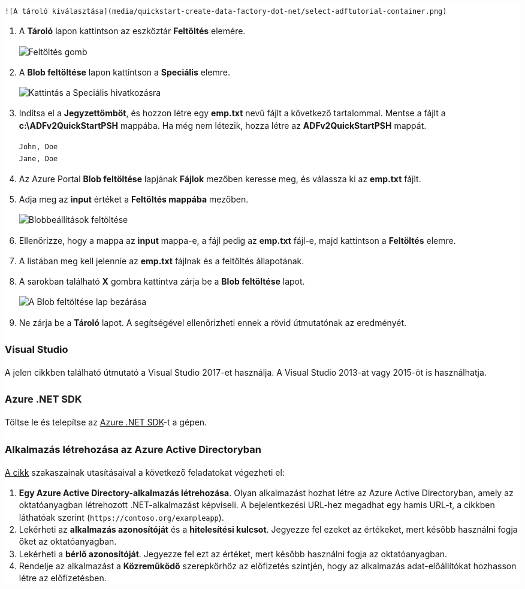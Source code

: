    ![A tároló kiválasztása](media/quickstart-create-data-factory-dot-net/select-adftutorial-container.png)
1. A **Tároló** lapon kattintson az eszköztár **Feltöltés** elemére.  

    ![Feltöltés gomb](media/quickstart-create-data-factory-dot-net/upload-toolbar-button.png)
6. A **Blob feltöltése** lapon kattintson a **Speciális** elemre.

    ![Kattintás a Speciális hivatkozásra](media/quickstart-create-data-factory-dot-net/upload-blob-advanced.png)
7. Indítsa el a **Jegyzettömböt**, és hozzon létre egy **emp.txt** nevű fájlt a következő tartalommal. Mentse a fájlt a **c:\ADFv2QuickStartPSH** mappába. Ha még nem létezik, hozza létre az **ADFv2QuickStartPSH** mappát.
    
    ```
    John, Doe
    Jane, Doe
    ```    
8. Az Azure Portal **Blob feltöltése** lapjának **Fájlok** mezőben keresse meg, és válassza ki az **emp.txt** fájlt. 
9. Adja meg az **input** értéket a **Feltöltés mappába** mezőben. 

    ![Blobbeállítások feltöltése](media/quickstart-create-data-factory-dot-net/upload-blob-settings.png)    
10. Ellenőrizze, hogy a mappa az **input** mappa-e, a fájl pedig az **emp.txt** fájl-e, majd kattintson a **Feltöltés** elemre.
11. A listában meg kell jelennie az **emp.txt** fájlnak és a feltöltés állapotának. 
12. A sarokban található **X** gombra kattintva zárja be a **Blob feltöltése** lapot. 

    ![A Blob feltöltése lap bezárása](media/quickstart-create-data-factory-dot-net/close-upload-blob.png)
1. Ne zárja be a **Tároló** lapot. A segítségével ellenőrizheti ennek a rövid útmutatónak az eredményét.

### <a name="visual-studio"></a>Visual Studio
A jelen cikkben található útmutató a Visual Studio 2017-et használja. A Visual Studio 2013-at vagy 2015-öt is használhatja.

### <a name="azure-net-sdk"></a>Azure .NET SDK
Töltse le és telepítse az [Azure .NET SDK](http://azure.microsoft.com/downloads/)-t a gépen.

### <a name="create-an-application-in-azure-active-directory"></a>Alkalmazás létrehozása az Azure Active Directoryban
[A cikk](../azure-resource-manager/resource-group-create-service-principal-portal.md#create-an-azure-active-directory-application) szakaszainak utasításaival a következő feladatokat végezheti el: 

1. **Egy Azure Active Directory-alkalmazás létrehozása**. Olyan alkalmazást hozhat létre az Azure Active Directoryban, amely az oktatóanyagban létrehozott .NET-alkalmazást képviseli. A bejelentkezési URL-hez megadhat egy hamis URL-t, a cikkben láthatóak szerint (`https://contoso.org/exampleapp`).
2. Lekérheti az **alkalmazás azonosítóját** és a **hitelesítési kulcsot**. Jegyezze fel ezeket az értékeket, mert később használni fogja őket az oktatóanyagban. 
3. Lekérheti a **bérlő azonosítóját**. Jegyezze fel ezt az értéket, mert később használni fogja az oktatóanyagban.
4. Rendelje az alkalmazást a **Közreműködő** szerepkörhöz az előfizetés szintjén, hogy az alkalmazás adat-előállítókat hozhasson létre az előfizetésben.
